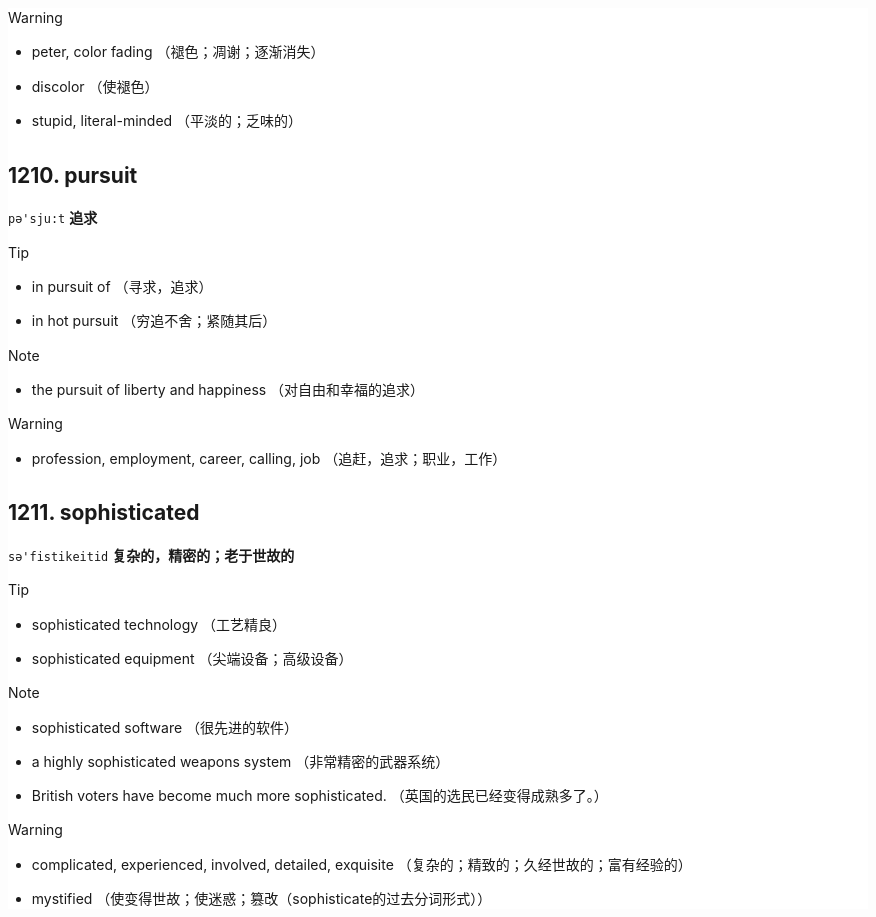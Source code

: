 > [!WARNING]
>
> - peter, color fading （褪色；凋谢；逐渐消失）
>
> - discolor （使褪色）
>
> - stupid, literal-minded （平淡的；乏味的）
>

## 1210. pursuit

`pə'sju:t`  **追求**

> [!TIP]
>
> - in pursuit of （寻求，追求）
>
> - in hot pursuit （穷追不舍；紧随其后）
>

> [!NOTE]
>
> - the pursuit of liberty and happiness （对自由和幸福的追求）
>

> [!WARNING]
>
> - profession, employment, career, calling, job （追赶，追求；职业，工作）
>

## 1211. sophisticated

`sə'fistikeitid`  **复杂的，精密的；老于世故的**

> [!TIP]
>
> - sophisticated technology （工艺精良）
>
> - sophisticated equipment （尖端设备；高级设备）
>

> [!NOTE]
>
> - sophisticated software （很先进的软件）
>
> - a highly sophisticated weapons system （非常精密的武器系统）
>
> - British voters have become much more sophisticated. （英国的选民已经变得成熟多了。）
>

> [!WARNING]
>
> - complicated, experienced, involved, detailed, exquisite （复杂的；精致的；久经世故的；富有经验的）
>
> - mystified （使变得世故；使迷惑；篡改（sophisticate的过去分词形式））
>
